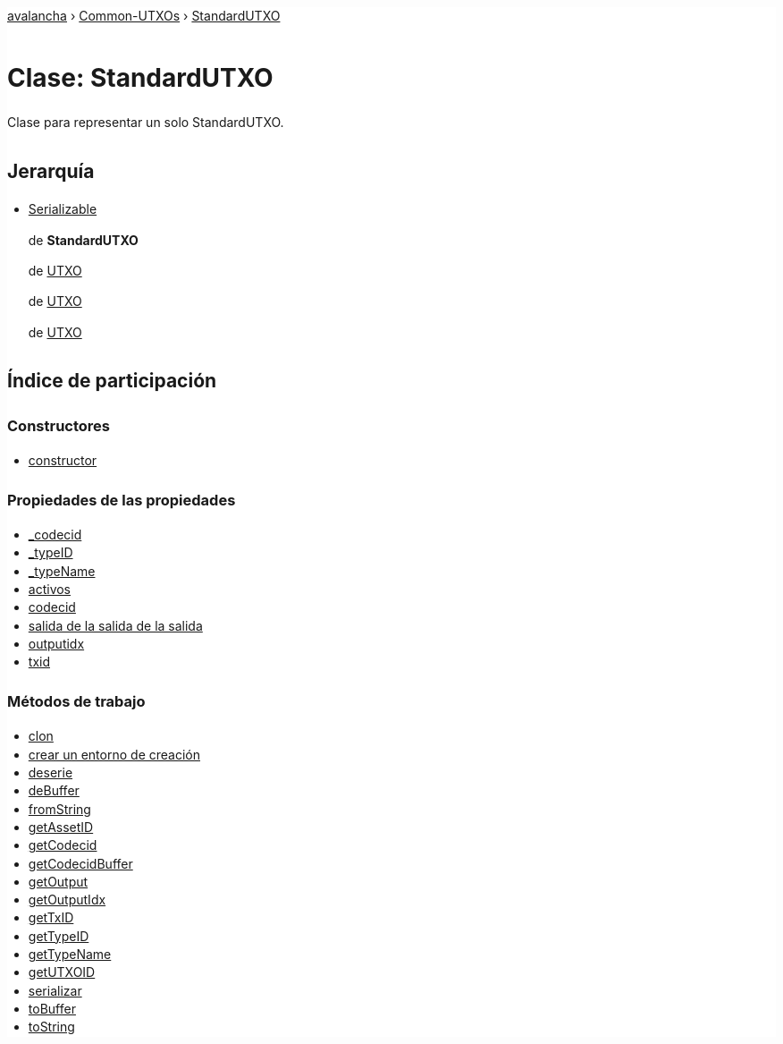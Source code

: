 [avalancha](../README.md) › [Common-UTXOs](../modules/common_utxos.md) › [StandardUTXO](common_utxos.standardutxo.md)

# Clase: StandardUTXO

Clase para representar un solo StandardUTXO.

## Jerarquía

* [Serializable](utils_serialization.serializable.md)

   de **StandardUTXO**

   de [UTXO](api_platformvm_utxos.utxo.md)

   de [UTXO](api_avm_utxos.utxo.md)

   de [UTXO](api_evm_utxos.utxo.md)

## Índice de participación

### Constructores

* [constructor](common_utxos.standardutxo.md#constructor)

### Propiedades de las propiedades

* [_codecid](common_utxos.standardutxo.md#protected-_codecid)
* [_typeID](common_utxos.standardutxo.md#protected-_typeid)
* [_typeName](common_utxos.standardutxo.md#protected-_typename)
* [activos](common_utxos.standardutxo.md#protected-assetid)
* [codecid](common_utxos.standardutxo.md#protected-codecid)
* [salida de la salida de la salida](common_utxos.standardutxo.md#protected-output)
* [outputidx](common_utxos.standardutxo.md#protected-outputidx)
* [txid](common_utxos.standardutxo.md#protected-txid)

### Métodos de trabajo

* [clon](common_utxos.standardutxo.md#abstract-clone)
* [crear un entorno de creación](common_utxos.standardutxo.md#abstract-create)
* [deserie](common_utxos.standardutxo.md#deserialize)
* [deBuffer](common_utxos.standardutxo.md#abstract-frombuffer)
* [fromString](common_utxos.standardutxo.md#abstract-fromstring)
* [getAssetID](common_utxos.standardutxo.md#getassetid)
* [getCodecid](common_utxos.standardutxo.md#getcodecid)
* [getCodecidBuffer](common_utxos.standardutxo.md#getcodecidbuffer)
* [getOutput](common_utxos.standardutxo.md#getoutput)
* [getOutputIdx](common_utxos.standardutxo.md#getoutputidx)
* [getTxID](common_utxos.standardutxo.md#gettxid)
* [getTypeID](common_utxos.standardutxo.md#gettypeid)
* [getTypeName](common_utxos.standardutxo.md#gettypename)
* [getUTXOID](common_utxos.standardutxo.md#getutxoid)
* [serializar](common_utxos.standardutxo.md#serialize)
* [toBuffer](common_utxos.standardutxo.md#tobuffer)
* [toString](common_utxos.standardutxo.md#abstract-tostring)
